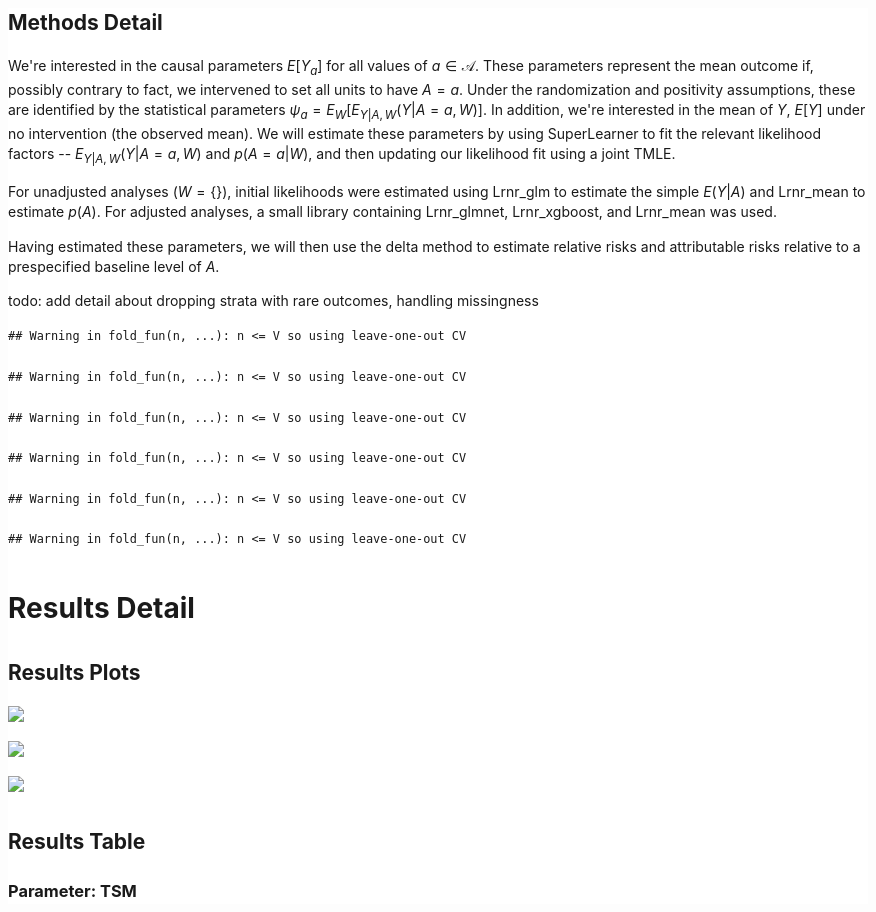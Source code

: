 ## Methods Detail

We're interested in the causal parameters $E[Y_a]$ for all values of $a \in \mathcal{A}$. These parameters represent the mean outcome if, possibly contrary to fact, we intervened to set all units to have $A=a$. Under the randomization and positivity assumptions, these are identified by the statistical parameters $\psi_a=E_W[E_{Y|A,W}(Y|A=a,W)]$.  In addition, we're interested in the mean of $Y$, $E[Y]$ under no intervention (the observed mean). We will estimate these parameters by using SuperLearner to fit the relevant likelihood factors -- $E_{Y|A,W}(Y|A=a,W)$ and $p(A=a|W)$, and then updating our likelihood fit using a joint TMLE.

For unadjusted analyses ($W=\{\}$), initial likelihoods were estimated using Lrnr_glm to estimate the simple $E(Y|A)$ and Lrnr_mean to estimate $p(A)$. For adjusted analyses, a small library containing Lrnr_glmnet, Lrnr_xgboost, and Lrnr_mean was used.

Having estimated these parameters, we will then use the delta method to estimate relative risks and attributable risks relative to a prespecified baseline level of $A$.

todo: add detail about dropping strata with rare outcomes, handling missingness



```
## Warning in fold_fun(n, ...): n <= V so using leave-one-out CV

## Warning in fold_fun(n, ...): n <= V so using leave-one-out CV

## Warning in fold_fun(n, ...): n <= V so using leave-one-out CV

## Warning in fold_fun(n, ...): n <= V so using leave-one-out CV

## Warning in fold_fun(n, ...): n <= V so using leave-one-out CV

## Warning in fold_fun(n, ...): n <= V so using leave-one-out CV
```




# Results Detail

## Results Plots
![](/tmp/52bff1d7-6c2f-43de-b527-00a6014a11d2/1c4b3be6-d5b4-4d89-b23e-f3ea39c9d1df/REPORT_files/figure-html/plot_tsm-1.png)



![](/tmp/52bff1d7-6c2f-43de-b527-00a6014a11d2/1c4b3be6-d5b4-4d89-b23e-f3ea39c9d1df/REPORT_files/figure-html/plot_ate-1.png)



![](/tmp/52bff1d7-6c2f-43de-b527-00a6014a11d2/1c4b3be6-d5b4-4d89-b23e-f3ea39c9d1df/REPORT_files/figure-html/plot_par-1.png)

## Results Table

### Parameter: TSM
